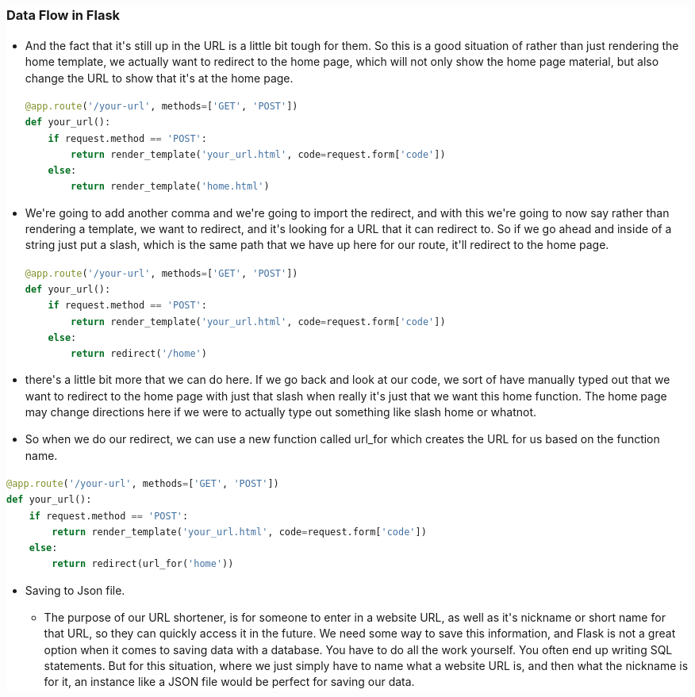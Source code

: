 ### Data Flow in Flask

* And the fact that it's still up in the URL is a little bit tough for them. So this is a good situation of rather than just rendering the home template, we actually want to redirect to the home page, which will not only show the home page material, but also change the URL to show that it's at the home page.

  ```python
  @app.route('/your-url', methods=['GET', 'POST'])
  def your_url():
      if request.method == 'POST':
          return render_template('your_url.html', code=request.form['code'])
      else:
          return render_template('home.html')
  
  ```

* We're going to add another comma and we're going to import the redirect, and with this we're going to now say rather than rendering a template, we want to redirect, and it's looking for a URL that it can redirect to. So if we go ahead and inside of a string just put a slash, which is the same path that we have up here for our route, it'll redirect to the home page.

  ```python
  @app.route('/your-url', methods=['GET', 'POST'])
  def your_url():
      if request.method == 'POST':
          return render_template('your_url.html', code=request.form['code'])
      else:
          return redirect('/home')
  ```

* there's a little bit more that we can do here. If we go back and look at our code, we sort of have manually typed out that we want to redirect to the home page with just that slash when really it's just that we want this home function. The home page may change directions here if we were to actually type out something like slash home or whatnot.

*  So when we do our redirect, we can use a new function called url_for which creates the URL for us based on the function name.

  ```python
  @app.route('/your-url', methods=['GET', 'POST'])
  def your_url():
      if request.method == 'POST':
          return render_template('your_url.html', code=request.form['code'])
      else:
          return redirect(url_for('home'))
  
  ```

* Saving to Json file.

  * The purpose of our URL shortener, is for someone to enter in a website URL, as well as it's nickname or short name for that URL, so they can quickly access it in the future. We need some way to save this information, and Flask is not a great option when it comes to saving data with a database. You have to do all the work yourself. You often end up writing SQL statements. But for this situation, where we just simply have to name what a website URL is, and then what the nickname is for it, an instance like a JSON file would be perfect for saving our data.
